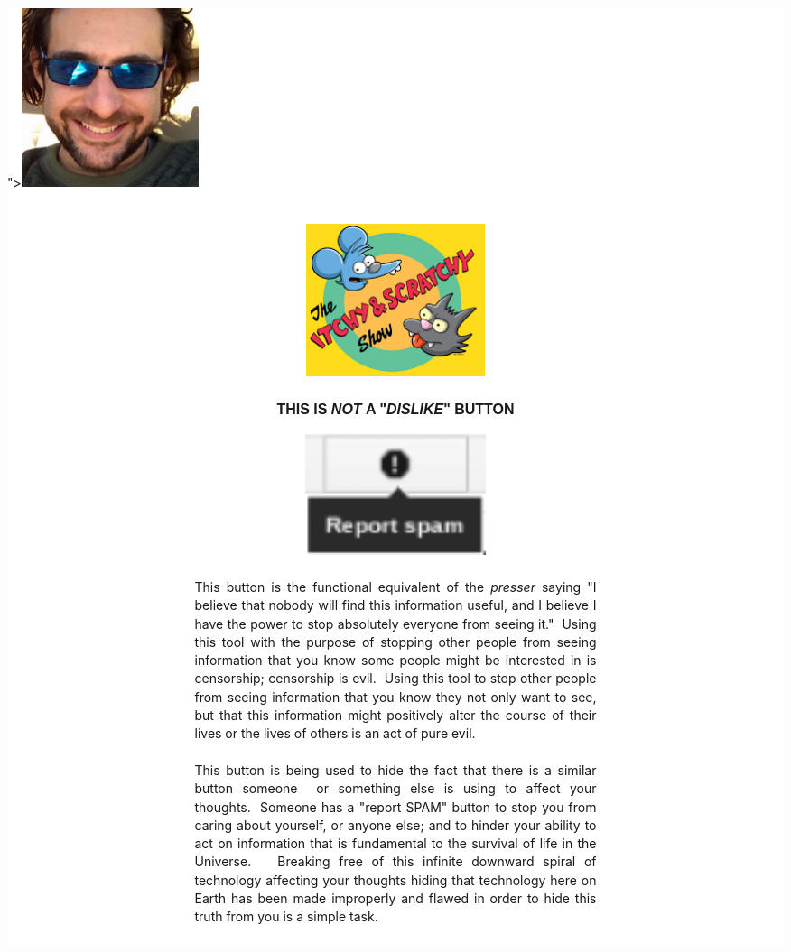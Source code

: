 "><img alt="" border="0" height="200" id="BLOGGER_PHOTO_ID_6474702771468891170" src="reqs/1.bp.blogspot.com/-N07sCAGWyO0/WdrD3b-j9CI/AAAAAAAAI10/qxN3m0AfI88fhZ3IXcMW0T34yci7RiwyQCK4BGAYYCw/s200/Screenshot+2017-10-07+at+12.21.36+AM-711466.png" width="196" /></a><br />
<br />
<div dir="ltr" style="text-align: start;">
<div class="gmail_quote">
<div style="text-align: center;">
<a href="./2017-07-07-nightmare-on-elm-street.html
"><img alt="" border="0" height="169" id="BLOGGER_PHOTO_ID_6475017522065225266" src="reqs/3.bp.blogspot.com/-e3gsCCAt_GY/WdviIVUgtjI/AAAAAAAAI3o/b0APQ1Rmg_8SJfVG-gkWfUs_XFL3lruAACK4BGAYYCw/s200/image-795894.png" width="200" /></a></div>
<br />
<div dir="ltr">
<div style="text-align: center;">
<b><span style='font-family: "arial black" , sans-serif; font-size: medium;'>THIS IS&nbsp;<i>NOT</i>&nbsp;A "<i>DISLIKE</i>" BUTTON</span></b></div>
<div style="text-align: center;">
<a href="./2017/09/duck-duck-golden-egg.html"><img alt="" border="0" height="150" id="BLOGGER_PHOTO_ID_6475017512308487602" src="reqs/1.bp.blogspot.com/-pqASLVVpc7c/WdviHw-UtbI/AAAAAAAAI3g/8z7iLrIkzc44v4gnS-tU2D5i7CSkBysJACK4BGAYYCw/s200/image-793853.png" width="200" /></a></div>
<div style="text-align: center;">
<br /></div>
<div style="text-align: center;">
<center>
<div style="text-align: justify; width: 445px;">
<div>
This button is the functional equivalent of the&nbsp;<em>presser&nbsp;</em>saying "I believe that nobody will find this information useful, and I believe I have the power to stop absolutely everyone from seeing it." &nbsp;Using this tool with the purpose of stopping other people from seeing information that you know some people might be interested in is censorship; censorship is evil.&nbsp; Using this tool to stop other people from seeing information that you know they not only want to see, but that this information might positively alter the course of their lives or the lives of others is an act of pure evil. <br />
<br /></div>
<div>
</div>
<div>
This button is being used to hide the fact that there is a similar button someone &nbsp;or something else is using to affect your thoughts.&nbsp; Someone has a "report SPAM" button to stop you from caring about yourself, or anyone else; and to hinder your ability to act on information that is fundamental to the survival of life in the Universe. &nbsp; Breaking free of this infinite downward spiral of technology affecting your thoughts hiding that technology here on Earth has been made improperly and flawed in order to hide this truth from you is a simple task.<br />
<br /></div>
<div>
</div>
